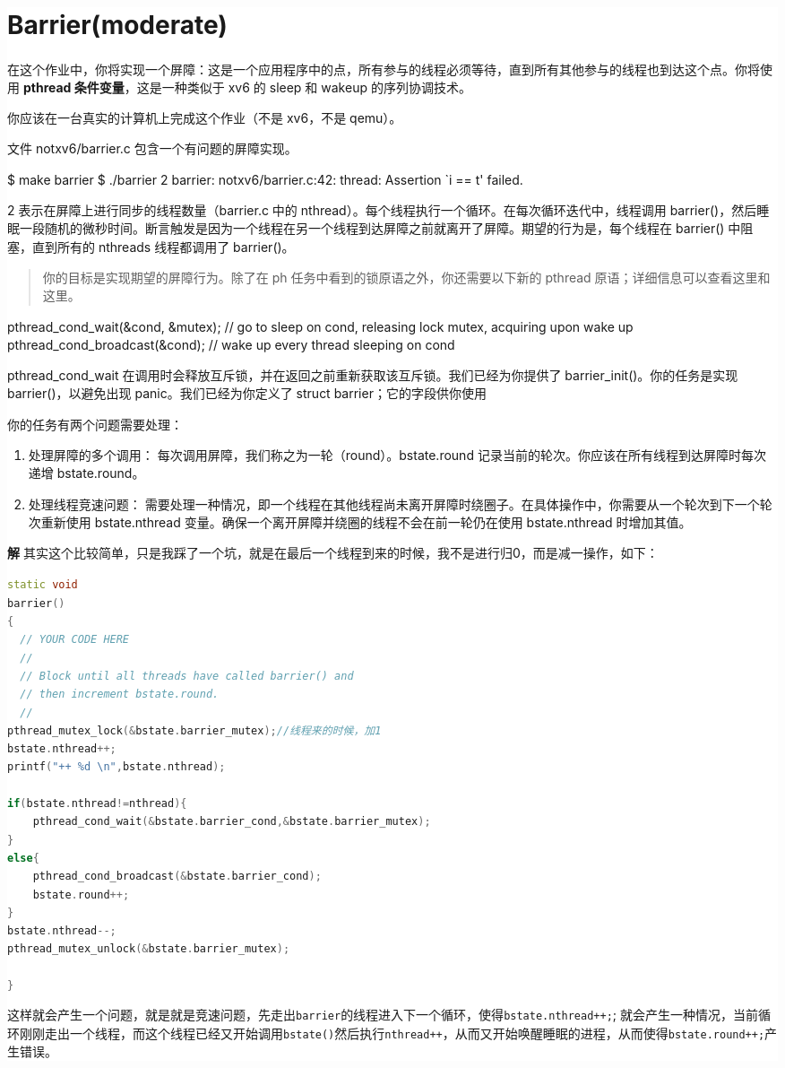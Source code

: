 # Barrier(moderate)

在这个作业中，你将实现一个屏障：这是一个应用程序中的点，所有参与的线程必须等待，直到所有其他参与的线程也到达这个点。你将使用 **pthread 条件变量**，这是一种类似于 xv6 的 sleep 和 wakeup 的序列协调技术。

你应该在一台真实的计算机上完成这个作业（不是 xv6，不是 qemu）。

文件 notxv6/barrier.c 包含一个有问题的屏障实现。

$ make barrier
$ ./barrier 2
barrier: notxv6/barrier.c:42: thread: Assertion `i == t' failed.

2 表示在屏障上进行同步的线程数量（barrier.c 中的 nthread）。每个线程执行一个循环。在每次循环迭代中，线程调用 barrier()，然后睡眠一段随机的微秒时间。断言触发是因为一个线程在另一个线程到达屏障之前就离开了屏障。期望的行为是，每个线程在 barrier() 中阻塞，直到所有的 nthreads 线程都调用了 barrier()。

>你的目标是实现期望的屏障行为。除了在 ph 任务中看到的锁原语之外，你还需要以下新的 pthread 原语；详细信息可以查看这里和这里。

pthread_cond_wait(&cond, &mutex);  // go to sleep on cond, releasing lock mutex, acquiring upon wake up
pthread_cond_broadcast(&cond);     // wake up every thread sleeping on cond

pthread_cond_wait 在调用时会释放互斥锁，并在返回之前重新获取该互斥锁。我们已经为你提供了 barrier_init()。你的任务是实现 barrier()，以避免出现 panic。我们已经为你定义了 struct barrier；它的字段供你使用

你的任务有两个问题需要处理：
  1. 处理屏障的多个调用： 每次调用屏障，我们称之为一轮（round）。bstate.round 记录当前的轮次。你应该在所有线程到达屏障时每次递增 bstate.round。

  2. 处理线程竞速问题： 需要处理一种情况，即一个线程在其他线程尚未离开屏障时绕圈子。在具体操作中，你需要从一个轮次到下一个轮次重新使用 bstate.nthread 变量。确保一个离开屏障并绕圈的线程不会在前一轮仍在使用 bstate.nthread 时增加其值。


**解**
其实这个比较简单，只是我踩了一个坑，就是在最后一个线程到来的时候，我不是进行归0，而是减一操作，如下：
```cpp
static void 
barrier()
{
  // YOUR CODE HERE
  //
  // Block until all threads have called barrier() and
  // then increment bstate.round.
  //
pthread_mutex_lock(&bstate.barrier_mutex);//线程来的时候，加1
bstate.nthread++;
printf("++ %d \n",bstate.nthread);

if(bstate.nthread!=nthread){ 
    pthread_cond_wait(&bstate.barrier_cond,&bstate.barrier_mutex);
}
else{
    pthread_cond_broadcast(&bstate.barrier_cond);
    bstate.round++;
}
bstate.nthread--;
pthread_mutex_unlock(&bstate.barrier_mutex);

}
```
这样就会产生一个问题，就是就是竞速问题，先走出`barrier`的线程进入下一个循环，使得`bstate.nthread++;`;
就会产生一种情况，当前循环刚刚走出一个线程，而这个线程已经又开始调用`bstate()`然后执行`nthread++`，从而又开始唤醒睡眠的进程，从而使得`bstate.round++;`产生错误。
